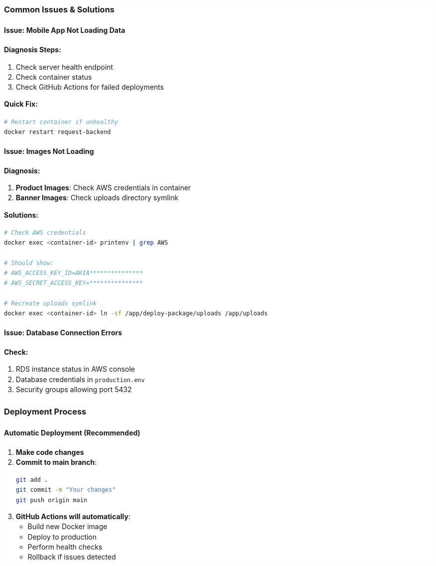 ### Common Issues & Solutions

#### Issue: Mobile App Not Loading Data
**Diagnosis Steps:**
1. Check server health endpoint
2. Check container status
3. Check GitHub Actions for failed deployments

**Quick Fix:**
```bash
# Restart container if unhealthy
docker restart request-backend
```

#### Issue: Images Not Loading
**Diagnosis:**
1. **Product Images**: Check AWS credentials in container
2. **Banner Images**: Check uploads directory symlink

**Solutions:**
```bash
# Check AWS credentials
docker exec <container-id> printenv | grep AWS

# Should show:
# AWS_ACCESS_KEY_ID=AKIA***************
# AWS_SECRET_ACCESS_KEY=***************

# Recreate uploads symlink
docker exec <container-id> ln -sf /app/deploy-package/uploads /app/uploads
```

#### Issue: Database Connection Errors
**Check:**
1. RDS instance status in AWS console
2. Database credentials in `production.env`
3. Security groups allowing port 5432

### Deployment Process

#### Automatic Deployment (Recommended)
1. **Make code changes**
2. **Commit to main branch**:
   ```bash
   git add .
   git commit -m "Your changes"
   git push origin main
   ```
3. **GitHub Actions will automatically**:
   - Build new Docker image
   - Deploy to production
   - Perform health checks
   - Rollback if issues detected
